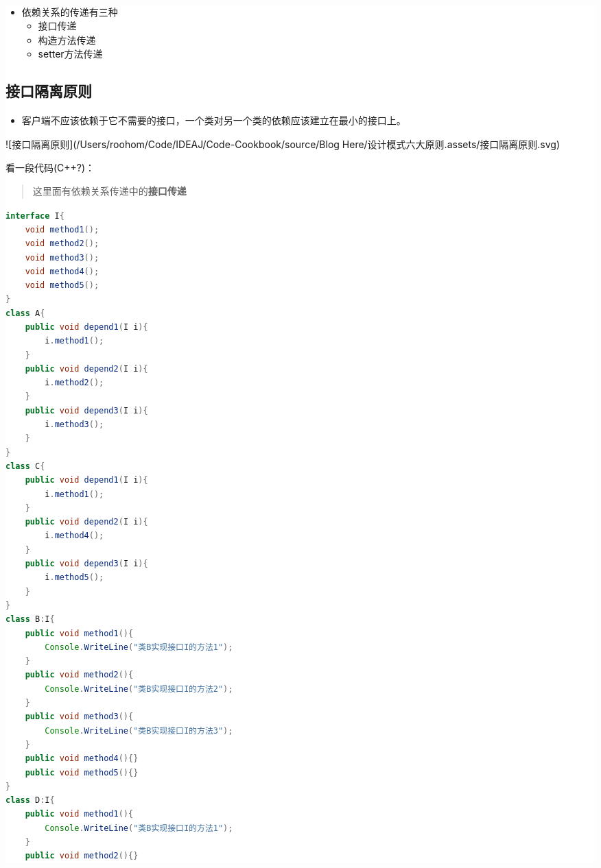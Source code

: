 - 依赖关系的传递有三种
  - 接口传递
  - 构造方法传递
  - setter方法传递



## 接口隔离原则

- 客户端不应该依赖于它不需要的接口，一个类对另一个类的依赖应该建立在最小的接口上。



![接口隔离原则](/Users/roohom/Code/IDEAJ/Code-Cookbook/source/Blog Here/设计模式六大原则.assets/接口隔离原则.svg)

看一段代码(C++?)：

> 这里面有依赖关系传递中的**接口传递**

~~~java
interface I{
    void method1();
    void method2();
    void method3();
    void method4();
    void method5();
}
class A{
    public void depend1(I i){
        i.method1();
    }
    public void depend2(I i){
        i.method2();
    }
    public void depend3(I i){
        i.method3();
    }
}
class C{
    public void depend1(I i){
        i.method1();
    }
    public void depend2(I i){
        i.method4();
    }
    public void depend3(I i){
        i.method5();
    }
}
class B:I{
    public void method1(){
        Console.WriteLine("类B实现接口I的方法1");
    }
    public void method2(){
        Console.WriteLine("类B实现接口I的方法2");
    }
    public void method3(){
        Console.WriteLine("类B实现接口I的方法3");
    }
    public void method4(){}
    public void method5(){}
}
class D:I{
    public void method1(){
        Console.WriteLine("类B实现接口I的方法1");
    }
    public void method2(){}
~~~
